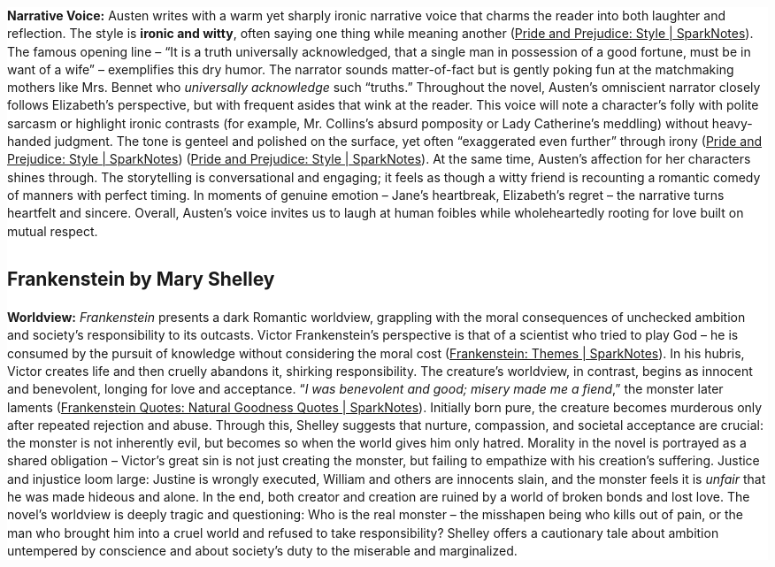 **Narrative Voice:** Austen writes with a warm yet sharply ironic narrative voice that charms the reader into both laughter and reflection. The style is **ironic and witty**, often saying one thing while meaning another ([Pride and Prejudice: Style | SparkNotes](https://www.sparknotes.com/lit/pride/style/#:~:text=The%20overall%20style%20of%20Pride,women%20with%20single%20daughters%20like)). The famous opening line – “It is a truth universally acknowledged, that a single man in possession of a good fortune, must be in want of a wife” – exemplifies this dry humor. The narrator sounds matter-of-fact but is gently poking fun at the matchmaking mothers like Mrs. Bennet who *universally acknowledge* such “truths.” Throughout the novel, Austen’s omniscient narrator closely follows Elizabeth’s perspective, but with frequent asides that wink at the reader. This voice will note a character’s folly with polite sarcasm or highlight ironic contrasts (for example, Mr. Collins’s absurd pomposity or Lady Catherine’s meddling) without heavy-handed judgment. The tone is genteel and polished on the surface, yet often “exaggerated even further” through irony ([Pride and Prejudice: Style | SparkNotes](https://www.sparknotes.com/lit/pride/style/#:~:text=The%20speeches%20of%20various%20characters,also%20makes%20statements%20that%20are)) ([Pride and Prejudice: Style | SparkNotes](https://www.sparknotes.com/lit/pride/style/#:~:text=scene,importance)). At the same time, Austen’s affection for her characters shines through. The storytelling is conversational and engaging; it feels as though a witty friend is recounting a romantic comedy of manners with perfect timing. In moments of genuine emotion – Jane’s heartbreak, Elizabeth’s regret – the narrative turns heartfelt and sincere. Overall, Austen’s voice invites us to laugh at human foibles while wholeheartedly rooting for love built on mutual respect.

## Frankenstein by Mary Shelley
**Worldview:** *Frankenstein* presents a dark Romantic worldview, grappling with the moral consequences of unchecked ambition and society’s responsibility to its outcasts. Victor Frankenstein’s perspective is that of a scientist who tried to play God – he is consumed by the pursuit of knowledge without considering the moral cost ([Frankenstein: Themes  | SparkNotes](https://www.sparknotes.com/lit/frankenstein/themes/#:~:text=Dangerous%20Knowledge)). In his hubris, Victor creates life and then cruelly abandons it, shirking responsibility. The creature’s worldview, in contrast, begins as innocent and benevolent, longing for love and acceptance. “*I was benevolent and good; misery made me a fiend*,” the monster later laments ([Frankenstein Quotes: Natural Goodness Quotes | SparkNotes](https://www.sparknotes.com/lit/frankenstein/quotes/theme/natural-goodness/#:~:text=,%E2%80%9D)). Initially born pure, the creature becomes murderous only after repeated rejection and abuse. Through this, Shelley suggests that nurture, compassion, and societal acceptance are crucial: the monster is not inherently evil, but becomes so when the world gives him only hatred. Morality in the novel is portrayed as a shared obligation – Victor’s great sin is not just creating the monster, but failing to empathize with his creation’s suffering. Justice and injustice loom large: Justine is wrongly executed, William and others are innocents slain, and the monster feels it is *unfair* that he was made hideous and alone. In the end, both creator and creation are ruined by a world of broken bonds and lost love. The novel’s worldview is deeply tragic and questioning: Who is the real monster – the misshapen being who kills out of pain, or the man who brought him into a cruel world and refused to take responsibility? Shelley offers a cautionary tale about ambition untempered by conscience and about society’s duty to the miserable and marginalized.
